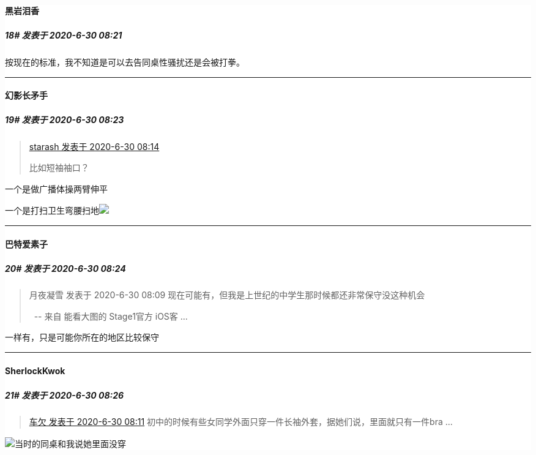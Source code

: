 ####  黑岩泪香  
##### 18#       发表于 2020-6-30 08:21




按现在的标准，我不知道是可以去告同桌性骚扰还是会被打拳。







*****

####  幻影长矛手  
##### 19#       发表于 2020-6-30 08:23



<blockquote><a href="httphttps://bbs.saraba1st.com/2b/forum.php?mod=redirect&amp;goto=findpost&amp;pid=48005936&amp;ptid=1944873" target="_blank">starash 发表于 2020-6-30 08:14</a>

比如短袖袖口？</blockquote>
一个是做广播体操两臂伸平

一个是打扫卫生弯腰扫地<img src="https://static.saraba1st.com/image/smiley/face2017/053.png" referrerpolicy="no-referrer">







*****

####  巴特爱素子  
##### 20#       发表于 2020-6-30 08:24



<blockquote>月夜凝雪 发表于 2020-6-30 08:09
现在可能有，但我是上世纪的中学生那时候都还非常保守没这种机会


  -- 来自 能看大图的 Stage1官方 iOS客 ...</blockquote>
一样有，只是可能你所在的地区比较保守







*****

####  SherlockKwok  
##### 21#       发表于 2020-6-30 08:26



<blockquote><a href="httphttps://bbs.saraba1st.com/2b/forum.php?mod=redirect&amp;goto=findpost&amp;pid=48005916&amp;ptid=1944873" target="_blank">车欠 发表于 2020-6-30 08:11</a>
 初中的时候有些女同学外面只穿一件长袖外套，据她们说，里面就只有一件bra ...</blockquote>
<img src="https://static.saraba1st.com/image/smiley/face2017/033.png" referrerpolicy="no-referrer">当时的同桌和我说她里面没穿
